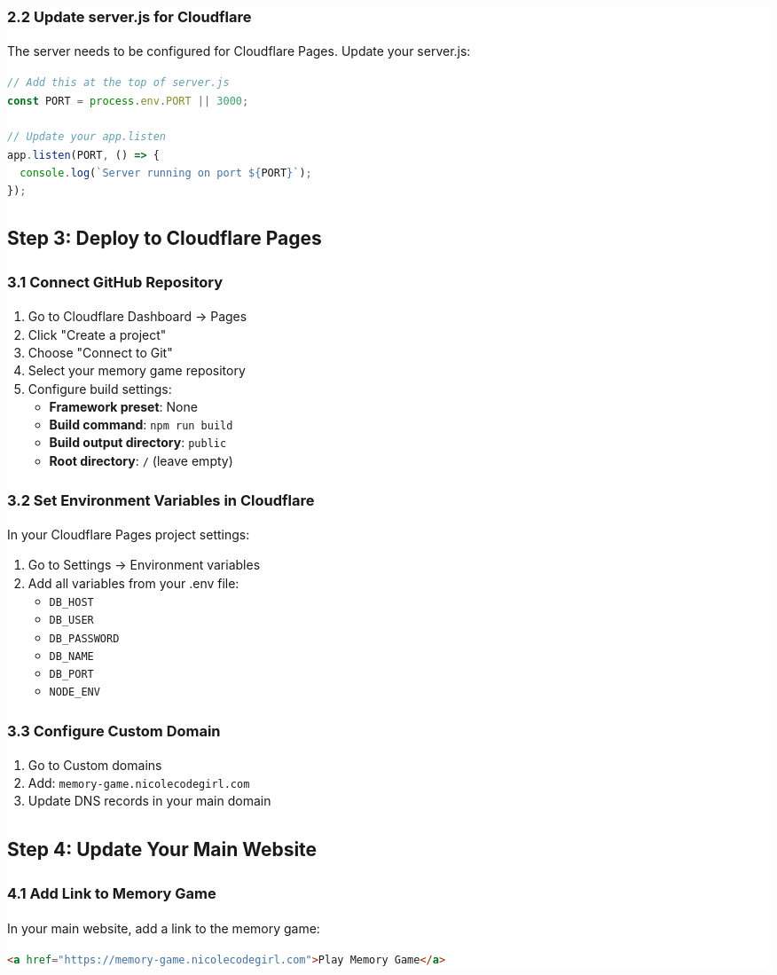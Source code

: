 ### 2.2 Update server.js for Cloudflare
The server needs to be configured for Cloudflare Pages. Update your server.js:

```javascript
// Add this at the top of server.js
const PORT = process.env.PORT || 3000;

// Update your app.listen
app.listen(PORT, () => {
  console.log(`Server running on port ${PORT}`);
});
```

## Step 3: Deploy to Cloudflare Pages

### 3.1 Connect GitHub Repository
1. Go to Cloudflare Dashboard → Pages
2. Click "Create a project"
3. Choose "Connect to Git"
4. Select your memory game repository
5. Configure build settings:
   - **Framework preset**: None
   - **Build command**: `npm run build`
   - **Build output directory**: `public`
   - **Root directory**: `/` (leave empty)

### 3.2 Set Environment Variables in Cloudflare
In your Cloudflare Pages project settings:
1. Go to Settings → Environment variables
2. Add all variables from your .env file:
   - `DB_HOST`
   - `DB_USER`
   - `DB_PASSWORD`
   - `DB_NAME`
   - `DB_PORT`
   - `NODE_ENV`

### 3.3 Configure Custom Domain
1. Go to Custom domains
2. Add: `memory-game.nicolecodegirl.com`
3. Update DNS records in your main domain

## Step 4: Update Your Main Website

### 4.1 Add Link to Memory Game
In your main website, add a link to the memory game:
```html
<a href="https://memory-game.nicolecodegirl.com">Play Memory Game</a>
```
